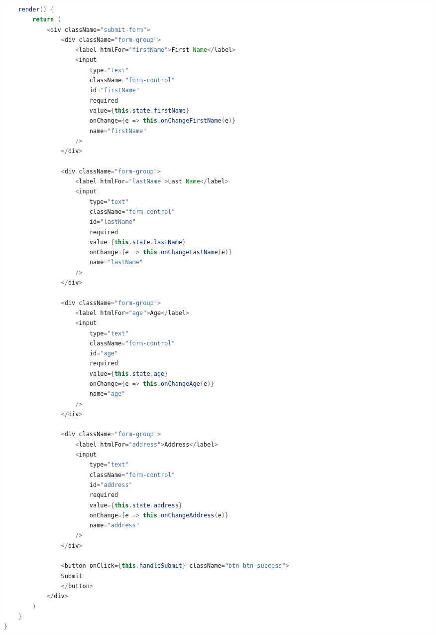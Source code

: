 ```java
    render() {
        return (
            <div className="submit-form">
                <div className="form-group">
                    <label htmlFor="firstName">First Name</label>
                    <input
                        type="text"
                        className="form-control"
                        id="firstName"
                        required
                        value={this.state.firstName}
                        onChange={e => this.onChangeFirstName(e)}
                        name="firstName"
                    />
                </div>

                <div className="form-group">
                    <label htmlFor="lastName">Last Name</label>
                    <input
                        type="text"
                        className="form-control"
                        id="lastName"
                        required
                        value={this.state.lastName}
                        onChange={e => this.onChangeLastName(e)}
                        name="lastName"
                    />
                </div>

                <div className="form-group">
                    <label htmlFor="age">Age</label>
                    <input
                        type="text"
                        className="form-control"
                        id="age"
                        required
                        value={this.state.age}
                        onChange={e => this.onChangeAge(e)}
                        name="age"
                    />
                </div>

                <div className="form-group">
                    <label htmlFor="address">Address</label>
                    <input
                        type="text"
                        className="form-control"
                        id="address"
                        required
                        value={this.state.address}
                        onChange={e => this.onChangeAddress(e)}
                        name="address"
                    />
                </div>

                <button onClick={this.handleSubmit} className="btn btn-success">
                Submit
                </button>
            </div>
        )
    }
}

```